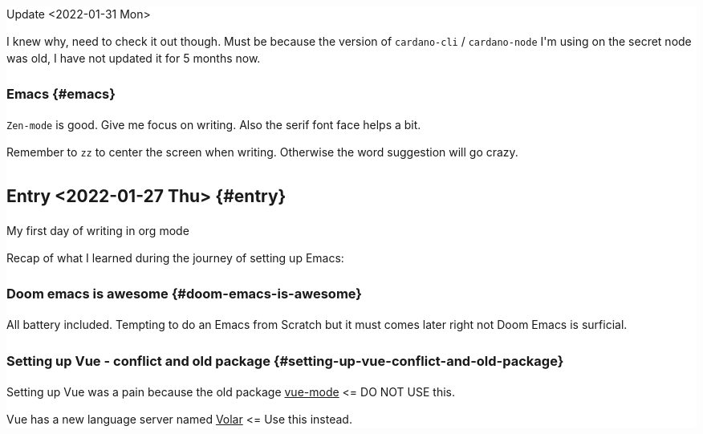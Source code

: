 Update <span class="timestamp-wrapper"><span class="timestamp">&lt;2022-01-31 Mon&gt;</span></span>

I knew why, need to check it out though. Must be because the version of `cardano-cli` / `cardano-node` I'm using on the secret node was old, I have not updated it for 5 months now.


### Emacs {#emacs}

`Zen-mode` is good. Give me focus on writing. Also the serif font face helps a bit.

Remember to `zz` to center the screen when writing. Otherwise the word suggestion will go crazy.


## Entry <span class="timestamp-wrapper"><span class="timestamp">&lt;2022-01-27 Thu&gt;</span></span> {#entry}

My first day of writing in org mode

Recap of what I learned during the journey of setting up Emacs:


### Doom emacs is awesome {#doom-emacs-is-awesome}

All battery included. Tempting to do an Emacs from Scratch but it must comes later right not Doom Emacs is surficial.


### Setting up Vue - conflict and old package {#setting-up-vue-conflict-and-old-package}

Setting up Vue was a pain because the old package [vue-mode](https://github.com/AdamNiederer/vue-mode) &lt;= DO NOT USE this.

Vue has a new language server named [Volar](https://github.com/jadestrong/lsp-volar) &lt;= Use this instead.
